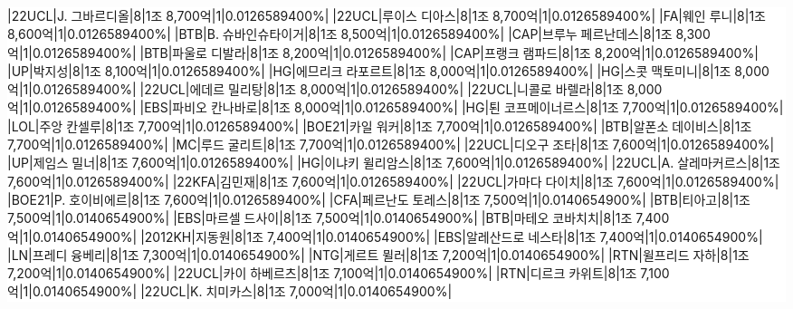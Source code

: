 |22UCL|J. 그바르디올|8|1조 8,700억|1|0.0126589400%|
|22UCL|루이스 디아스|8|1조 8,700억|1|0.0126589400%|
|FA|웨인 루니|8|1조 8,600억|1|0.0126589400%|
|BTB|B. 슈바인슈타이거|8|1조 8,500억|1|0.0126589400%|
|CAP|브루누 페르난데스|8|1조 8,300억|1|0.0126589400%|
|BTB|파울로 디발라|8|1조 8,200억|1|0.0126589400%|
|CAP|프랭크 램파드|8|1조 8,200억|1|0.0126589400%|
|UP|박지성|8|1조 8,100억|1|0.0126589400%|
|HG|에므리크 라포르트|8|1조 8,000억|1|0.0126589400%|
|HG|스콧 맥토미니|8|1조 8,000억|1|0.0126589400%|
|22UCL|에데르 밀리탕|8|1조 8,000억|1|0.0126589400%|
|22UCL|니콜로 바렐라|8|1조 8,000억|1|0.0126589400%|
|EBS|파비오 칸나바로|8|1조 8,000억|1|0.0126589400%|
|HG|퇸 코프메이너르스|8|1조 7,700억|1|0.0126589400%|
|LOL|주앙 칸셀루|8|1조 7,700억|1|0.0126589400%|
|BOE21|카일 워커|8|1조 7,700억|1|0.0126589400%|
|BTB|알폰소 데이비스|8|1조 7,700억|1|0.0126589400%|
|MC|루드 굴리트|8|1조 7,700억|1|0.0126589400%|
|22UCL|디오구 조타|8|1조 7,600억|1|0.0126589400%|
|UP|제임스 밀너|8|1조 7,600억|1|0.0126589400%|
|HG|이냐키 윌리암스|8|1조 7,600억|1|0.0126589400%|
|22UCL|A. 살레마커르스|8|1조 7,600억|1|0.0126589400%|
|22KFA|김민재|8|1조 7,600억|1|0.0126589400%|
|22UCL|가마다 다이치|8|1조 7,600억|1|0.0126589400%|
|BOE21|P. 호이비에르|8|1조 7,600억|1|0.0126589400%|
|CFA|페르난도 토레스|8|1조 7,500억|1|0.0140654900%|
|BTB|티아고|8|1조 7,500억|1|0.0140654900%|
|EBS|마르셀 드사이|8|1조 7,500억|1|0.0140654900%|
|BTB|마테오 코바치치|8|1조 7,400억|1|0.0140654900%|
|2012KH|지동원|8|1조 7,400억|1|0.0140654900%|
|EBS|알레산드로 네스타|8|1조 7,400억|1|0.0140654900%|
|LN|프레디 융베리|8|1조 7,300억|1|0.0140654900%|
|NTG|게르트 뮐러|8|1조 7,200억|1|0.0140654900%|
|RTN|윌프리드 자하|8|1조 7,200억|1|0.0140654900%|
|22UCL|카이 하베르츠|8|1조 7,100억|1|0.0140654900%|
|RTN|디르크 카위트|8|1조 7,100억|1|0.0140654900%|
|22UCL|K. 치미카스|8|1조 7,000억|1|0.0140654900%|